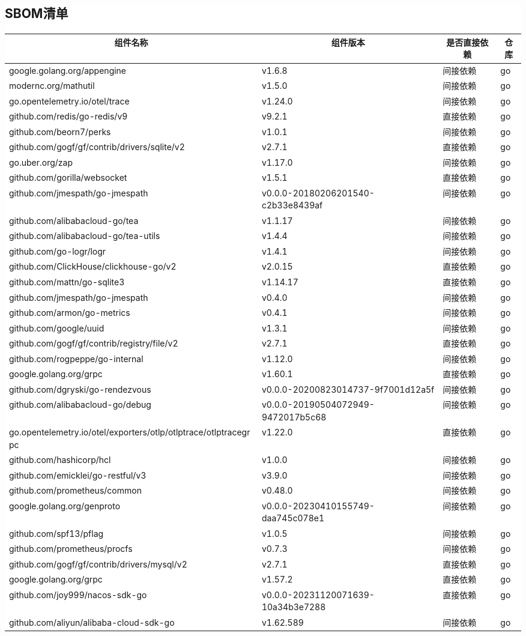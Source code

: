 


## SBOM清单

| 组件名称 | 组件版本 | 是否直接依赖 | 仓库 |
| -------- | -------- | ------------ | ---- |
|google.golang.org/appengine|v1.6.8|间接依赖|go|
|modernc.org/mathutil|v1.5.0|间接依赖|go|
|go.opentelemetry.io/otel/trace|v1.24.0|间接依赖|go|
|github.com/redis/go-redis/v9|v9.2.1|直接依赖|go|
|github.com/beorn7/perks|v1.0.1|间接依赖|go|
|github.com/gogf/gf/contrib/drivers/sqlite/v2|v2.7.1|直接依赖|go|
|go.uber.org/zap|v1.17.0|间接依赖|go|
|github.com/gorilla/websocket|v1.5.1|直接依赖|go|
|github.com/jmespath/go-jmespath|v0.0.0-20180206201540-c2b33e8439af|间接依赖|go|
|github.com/alibabacloud-go/tea|v1.1.17|间接依赖|go|
|github.com/alibabacloud-go/tea-utils|v1.4.4|间接依赖|go|
|github.com/go-logr/logr|v1.4.1|间接依赖|go|
|github.com/ClickHouse/clickhouse-go/v2|v2.0.15|直接依赖|go|
|github.com/mattn/go-sqlite3|v1.14.17|直接依赖|go|
|github.com/jmespath/go-jmespath|v0.4.0|间接依赖|go|
|github.com/armon/go-metrics|v0.4.1|间接依赖|go|
|github.com/google/uuid|v1.3.1|间接依赖|go|
|github.com/gogf/gf/contrib/registry/file/v2|v2.7.1|直接依赖|go|
|github.com/rogpeppe/go-internal|v1.12.0|间接依赖|go|
|google.golang.org/grpc|v1.60.1|直接依赖|go|
|github.com/dgryski/go-rendezvous|v0.0.0-20200823014737-9f7001d12a5f|间接依赖|go|
|github.com/alibabacloud-go/debug|v0.0.0-20190504072949-9472017b5c68|间接依赖|go|
|go.opentelemetry.io/otel/exporters/otlp/otlptrace/otlptracegrpc|v1.22.0|直接依赖|go|
|github.com/hashicorp/hcl|v1.0.0|间接依赖|go|
|github.com/emicklei/go-restful/v3|v3.9.0|间接依赖|go|
|github.com/prometheus/common|v0.48.0|间接依赖|go|
|google.golang.org/genproto|v0.0.0-20230410155749-daa745c078e1|间接依赖|go|
|github.com/spf13/pflag|v1.0.5|间接依赖|go|
|github.com/prometheus/procfs|v0.7.3|间接依赖|go|
|github.com/gogf/gf/contrib/drivers/mysql/v2|v2.7.1|直接依赖|go|
|google.golang.org/grpc|v1.57.2|直接依赖|go|
|github.com/joy999/nacos-sdk-go|v0.0.0-20231120071639-10a34b3e7288|直接依赖|go|
|github.com/aliyun/alibaba-cloud-sdk-go|v1.62.589|间接依赖|go|